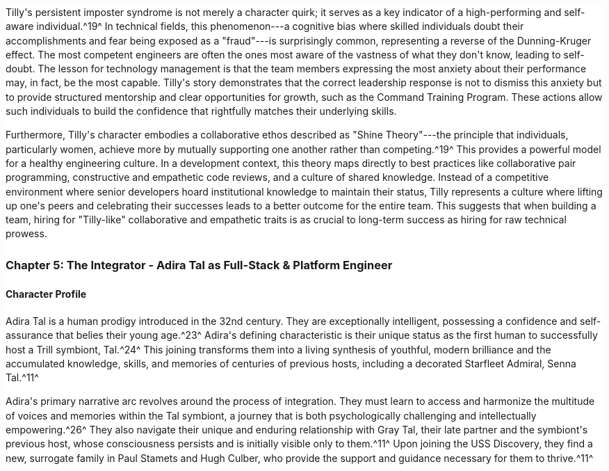 Tilly\'s persistent imposter syndrome is not merely a character quirk;
it serves as a key indicator of a high-performing and self-aware
individual.^19^ In technical fields, this phenomenon---a cognitive bias
where skilled individuals doubt their accomplishments and fear being
exposed as a \"fraud\"---is surprisingly common, representing a reverse
of the Dunning-Kruger effect. The most competent engineers are often the
ones most aware of the vastness of what they don\'t know, leading to
self-doubt. The lesson for technology management is that the team
members expressing the most anxiety about their performance may, in
fact, be the most capable. Tilly\'s story demonstrates that the correct
leadership response is not to dismiss this anxiety but to provide
structured mentorship and clear opportunities for growth, such as the
Command Training Program. These actions allow such individuals to build
the confidence that rightfully matches their underlying skills.

Furthermore, Tilly\'s character embodies a collaborative ethos described
as \"Shine Theory\"---the principle that individuals, particularly
women, achieve more by mutually supporting one another rather than
competing.^19^ This provides a powerful model for a healthy engineering
culture. In a development context, this theory maps directly to best
practices like collaborative pair programming, constructive and
empathetic code reviews, and a culture of shared knowledge. Instead of a
competitive environment where senior developers hoard institutional
knowledge to maintain their status, Tilly represents a culture where
lifting up one\'s peers and celebrating their successes leads to a
better outcome for the entire team. This suggests that when building a
team, hiring for \"Tilly-like\" collaborative and empathetic traits is
as crucial to long-term success as hiring for raw technical prowess.

### Chapter 5: The Integrator - Adira Tal as Full-Stack & Platform Engineer

#### Character Profile

Adira Tal is a human prodigy introduced in the 32nd century. They are
exceptionally intelligent, possessing a confidence and self-assurance
that belies their young age.^23^ Adira\'s defining characteristic is
their unique status as the first human to successfully host a Trill
symbiont, Tal.^24^ This joining transforms them into a living synthesis
of youthful, modern brilliance and the accumulated knowledge, skills,
and memories of centuries of previous hosts, including a decorated
Starfleet Admiral, Senna Tal.^11^

Adira\'s primary narrative arc revolves around the process of
integration. They must learn to access and harmonize the multitude of
voices and memories within the Tal symbiont, a journey that is both
psychologically challenging and intellectually empowering.^26^ They also
navigate their unique and enduring relationship with Gray Tal, their
late partner and the symbiont\'s previous host, whose consciousness
persists and is initially visible only to them.^11^ Upon joining the USS
Discovery, they find a new, surrogate family in Paul Stamets and Hugh
Culber, who provide the support and guidance necessary for them to
thrive.^11^

